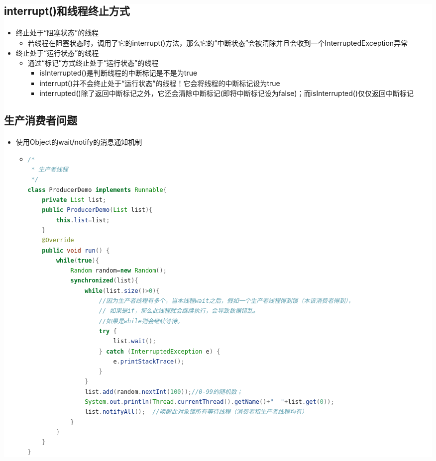 






##  interrupt()和线程终止方式

- 终止处于“阻塞状态”的线程
  - 若线程在阻塞状态时，调用了它的interrupt()方法，那么它的“中断状态”会被清除并且会收到一个InterruptedException异常
- 终止处于“运行状态”的线程
  - 通过“标记”方式终止处于“运行状态”的线程
    - isInterrupted()是判断线程的中断标记是不是为true
    - interrupt()并不会终止处于“运行状态”的线程！它会将线程的中断标记设为true
    - interrupted()除了返回中断标记之外，它还会清除中断标记(即将中断标记设为false)；而isInterrupted()仅仅返回中断标记





## 生产消费者问题

- 使用Object的wait/notify的消息通知机制

  - ```java
    /*
     * 生产者线程
     */
    class ProducerDemo implements Runnable{
        private List list;
        public ProducerDemo(List list){
            this.list=list;
        }
        @Override
        public void run() {
            while(true){
                Random random=new Random();
                synchronized(list){
                    while(list.size()>0){ 
                        //因为生产者线程有多个，当本线程wait之后，假如一个生产者线程得到锁（本该消费者得到），
                        // 如果是if，那么此线程就会继续执行，会导致数据错乱。
                        //如果是while则会继续等待。
                        try {
                            list.wait();
                        } catch (InterruptedException e) {
                            e.printStackTrace();
                        }
                    }
                    list.add(random.nextInt(100));//0-99的随机数；
                    System.out.println(Thread.currentThread().getName()+"  "+list.get(0));
                    list.notifyAll();  //唤醒此对象锁所有等待线程（消费者和生产者线程均有）
                }
            }
        }
    }
    ```

